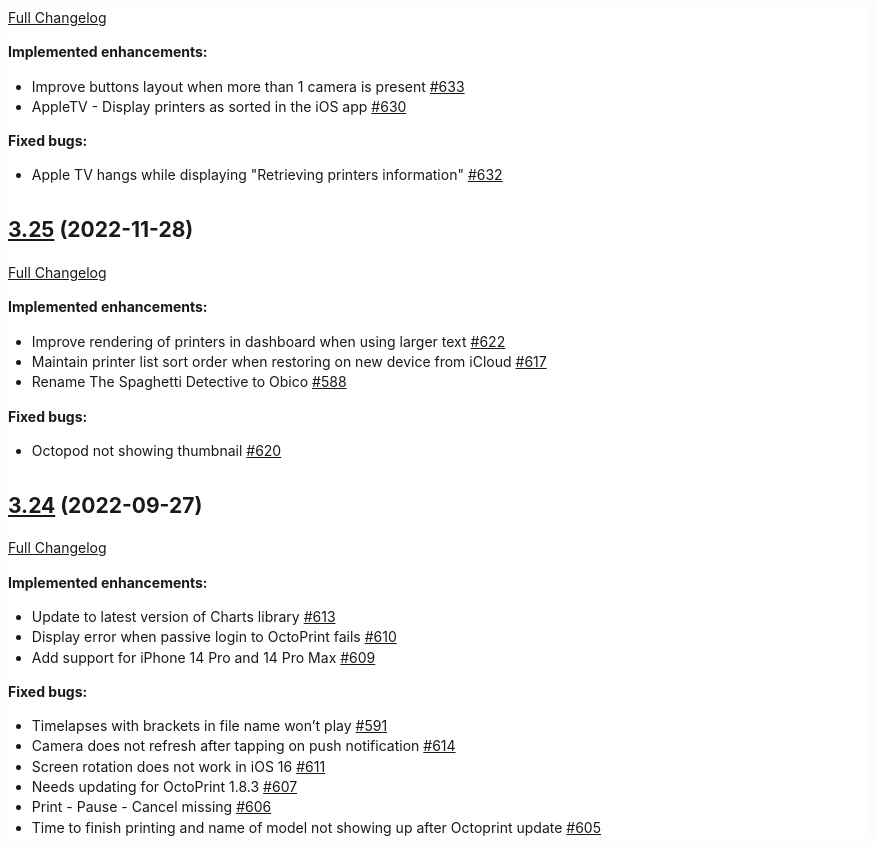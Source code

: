 [Full Changelog](https://github.com/gdombiak/OctoPod/compare/3.25...ATV_3.8)

**Implemented enhancements:**

- Improve buttons layout when more than 1 camera is present [\#633](https://github.com/gdombiak/OctoPod/issues/633)
- AppleTV - Display printers as sorted in the iOS app [\#630](https://github.com/gdombiak/OctoPod/issues/630)

**Fixed bugs:**

- Apple TV hangs while displaying "Retrieving printers information" [\#632](https://github.com/gdombiak/OctoPod/issues/632)

## [3.25](https://github.com/gdombiak/OctoPod/tree/3.25) (2022-11-28)

[Full Changelog](https://github.com/gdombiak/OctoPod/compare/3.24...3.25)

**Implemented enhancements:**

- Improve rendering of printers in dashboard when using larger text [\#622](https://github.com/gdombiak/OctoPod/issues/622)
- Maintain printer list sort order when restoring on new device from iCloud [\#617](https://github.com/gdombiak/OctoPod/issues/617)
- Rename The Spaghetti Detective to Obico [\#588](https://github.com/gdombiak/OctoPod/issues/588)

**Fixed bugs:**

- Octopod not showing thumbnail [\#620](https://github.com/gdombiak/OctoPod/issues/620)

## [3.24](https://github.com/gdombiak/OctoPod/tree/3.24) (2022-09-27)

[Full Changelog](https://github.com/gdombiak/OctoPod/compare/3.22...3.24)

**Implemented enhancements:**

- Update to latest version of Charts library [\#613](https://github.com/gdombiak/OctoPod/issues/613)
- Display error when passive login to OctoPrint fails [\#610](https://github.com/gdombiak/OctoPod/issues/610)
- Add support for iPhone 14 Pro and 14 Pro Max [\#609](https://github.com/gdombiak/OctoPod/issues/609)

**Fixed bugs:**

- Timelapses with brackets in file name won’t play  [\#591](https://github.com/gdombiak/OctoPod/issues/591)
- Camera does not refresh after tapping on push notification [\#614](https://github.com/gdombiak/OctoPod/issues/614)
- Screen rotation does not work in iOS 16 [\#611](https://github.com/gdombiak/OctoPod/issues/611)
- Needs updating for OctoPrint 1.8.3 [\#607](https://github.com/gdombiak/OctoPod/issues/607)
- Print - Pause - Cancel missing [\#606](https://github.com/gdombiak/OctoPod/issues/606)
- Time to finish printing and name of model not showing up after Octoprint update  [\#605](https://github.com/gdombiak/OctoPod/issues/605)
